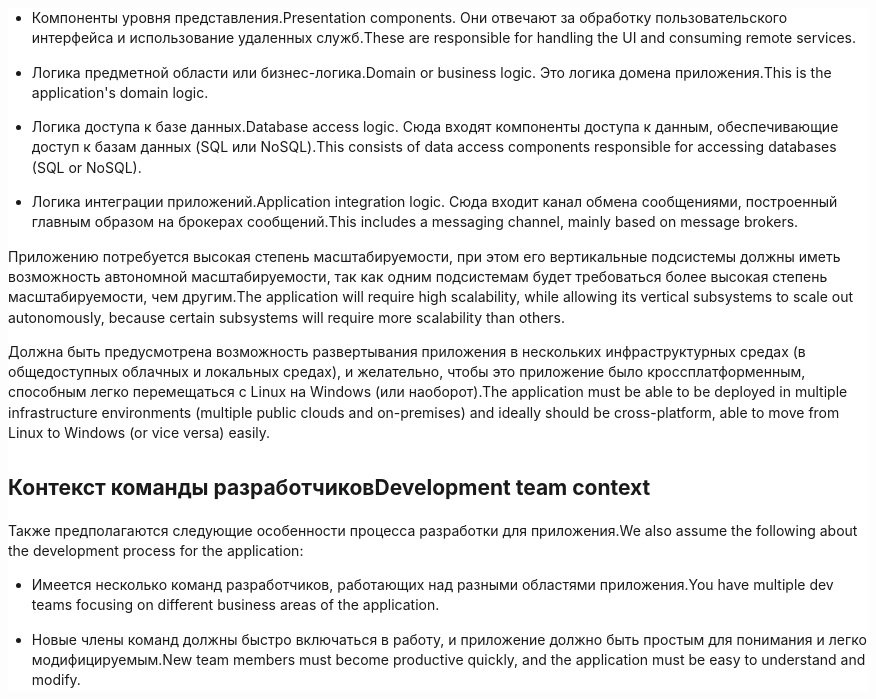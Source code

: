 - <span data-ttu-id="0e5cc-111">Компоненты уровня представления.</span><span class="sxs-lookup"><span data-stu-id="0e5cc-111">Presentation components.</span></span> <span data-ttu-id="0e5cc-112">Они отвечают за обработку пользовательского интерфейса и использование удаленных служб.</span><span class="sxs-lookup"><span data-stu-id="0e5cc-112">These are responsible for handling the UI and consuming remote services.</span></span>

- <span data-ttu-id="0e5cc-113">Логика предметной области или бизнес-логика.</span><span class="sxs-lookup"><span data-stu-id="0e5cc-113">Domain or business logic.</span></span> <span data-ttu-id="0e5cc-114">Это логика домена приложения.</span><span class="sxs-lookup"><span data-stu-id="0e5cc-114">This is the application's domain logic.</span></span>

- <span data-ttu-id="0e5cc-115">Логика доступа к базе данных.</span><span class="sxs-lookup"><span data-stu-id="0e5cc-115">Database access logic.</span></span> <span data-ttu-id="0e5cc-116">Сюда входят компоненты доступа к данным, обеспечивающие доступ к базам данных (SQL или NoSQL).</span><span class="sxs-lookup"><span data-stu-id="0e5cc-116">This consists of data access components responsible for accessing databases (SQL or NoSQL).</span></span>

- <span data-ttu-id="0e5cc-117">Логика интеграции приложений.</span><span class="sxs-lookup"><span data-stu-id="0e5cc-117">Application integration logic.</span></span> <span data-ttu-id="0e5cc-118">Сюда входит канал обмена сообщениями, построенный главным образом на брокерах сообщений.</span><span class="sxs-lookup"><span data-stu-id="0e5cc-118">This includes a messaging channel, mainly based on message brokers.</span></span>

<span data-ttu-id="0e5cc-119">Приложению потребуется высокая степень масштабируемости, при этом его вертикальные подсистемы должны иметь возможность автономной масштабируемости, так как одним подсистемам будет требоваться более высокая степень масштабируемости, чем другим.</span><span class="sxs-lookup"><span data-stu-id="0e5cc-119">The application will require high scalability, while allowing its vertical subsystems to scale out autonomously, because certain subsystems will require more scalability than others.</span></span>

<span data-ttu-id="0e5cc-120">Должна быть предусмотрена возможность развертывания приложения в нескольких инфраструктурных средах (в общедоступных облачных и локальных средах), и желательно, чтобы это приложение было кроссплатформенным, способным легко перемещаться с Linux на Windows (или наоборот).</span><span class="sxs-lookup"><span data-stu-id="0e5cc-120">The application must be able to be deployed in multiple infrastructure environments (multiple public clouds and on-premises) and ideally should be cross-platform, able to move from Linux to Windows (or vice versa) easily.</span></span>

## <a name="development-team-context"></a><span data-ttu-id="0e5cc-121">Контекст команды разработчиков</span><span class="sxs-lookup"><span data-stu-id="0e5cc-121">Development team context</span></span>

<span data-ttu-id="0e5cc-122">Также предполагаются следующие особенности процесса разработки для приложения.</span><span class="sxs-lookup"><span data-stu-id="0e5cc-122">We also assume the following about the development process for the application:</span></span>

- <span data-ttu-id="0e5cc-123">Имеется несколько команд разработчиков, работающих над разными областями приложения.</span><span class="sxs-lookup"><span data-stu-id="0e5cc-123">You have multiple dev teams focusing on different business areas of the application.</span></span>

- <span data-ttu-id="0e5cc-124">Новые члены команд должны быстро включаться в работу, и приложение должно быть простым для понимания и легко модифицируемым.</span><span class="sxs-lookup"><span data-stu-id="0e5cc-124">New team members must become productive quickly, and the application must be easy to understand and modify.</span></span>
